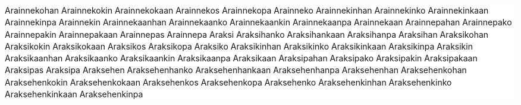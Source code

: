 Arainnekohan
Arainnekokin
Arainnekokaan
Arainnekos
Arainnekopa
Arainneko
Arainnekinhan
Arainnekinko
Arainnekinkaan
Arainnekinpa
Arainnekin
Arainnekaanhan
Arainnekaanko
Arainnekaankin
Arainnekaanpa
Arainnekaan
Arainnepahan
Arainnepako
Arainnepakin
Arainnepakaan
Arainnepas
Arainnepa
Araksi
Araksihanko
Araksihankaan
Araksihanpa
Araksihan
Araksikohan
Araksikokin
Araksikokaan
Araksikos
Araksikopa
Araksiko
Araksikinhan
Araksikinko
Araksikinkaan
Araksikinpa
Araksikin
Araksikaanhan
Araksikaanko
Araksikaankin
Araksikaanpa
Araksikaan
Araksipahan
Araksipako
Araksipakin
Araksipakaan
Araksipas
Araksipa
Araksehen
Araksehenhanko
Araksehenhankaan
Araksehenhanpa
Araksehenhan
Araksehenkohan
Araksehenkokin
Araksehenkokaan
Araksehenkos
Araksehenkopa
Araksehenko
Araksehenkinhan
Araksehenkinko
Araksehenkinkaan
Araksehenkinpa